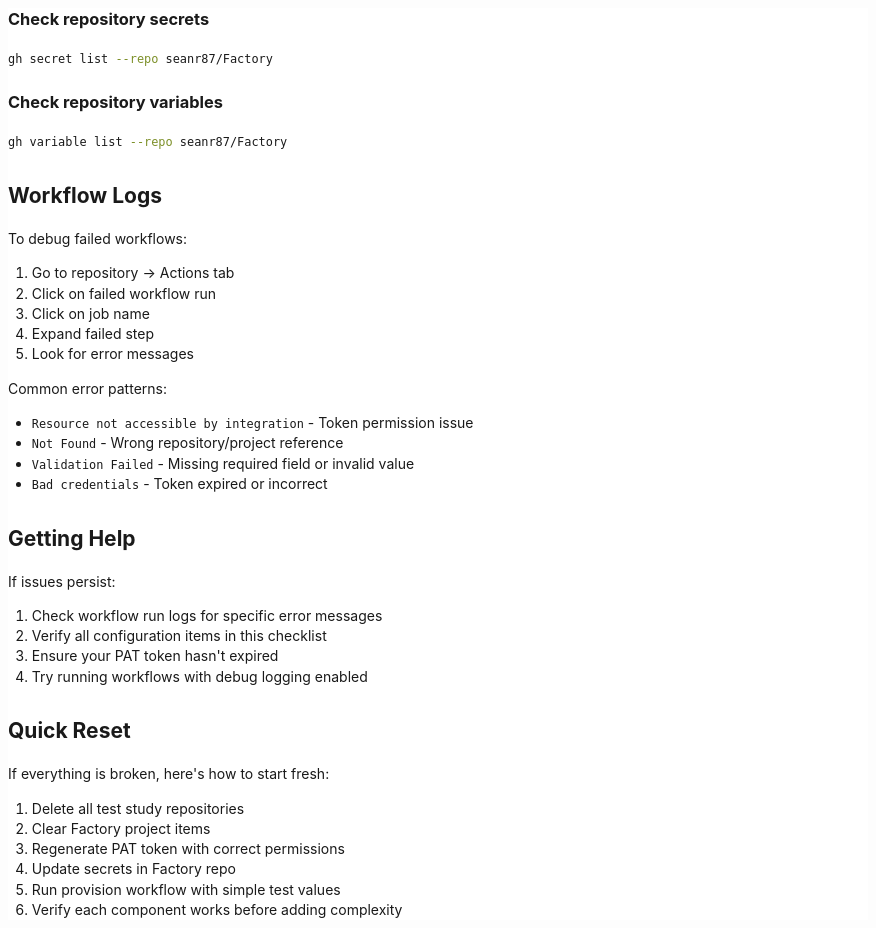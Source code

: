 ### Check repository secrets
```bash
gh secret list --repo seanr87/Factory
```

### Check repository variables
```bash
gh variable list --repo seanr87/Factory
```

## Workflow Logs

To debug failed workflows:
1. Go to repository → Actions tab
2. Click on failed workflow run
3. Click on job name
4. Expand failed step
5. Look for error messages

Common error patterns:
- `Resource not accessible by integration` - Token permission issue
- `Not Found` - Wrong repository/project reference
- `Validation Failed` - Missing required field or invalid value
- `Bad credentials` - Token expired or incorrect

## Getting Help

If issues persist:
1. Check workflow run logs for specific error messages
2. Verify all configuration items in this checklist
3. Ensure your PAT token hasn't expired
4. Try running workflows with debug logging enabled

## Quick Reset

If everything is broken, here's how to start fresh:

1. Delete all test study repositories
2. Clear Factory project items
3. Regenerate PAT token with correct permissions
4. Update secrets in Factory repo
5. Run provision workflow with simple test values
6. Verify each component works before adding complexity